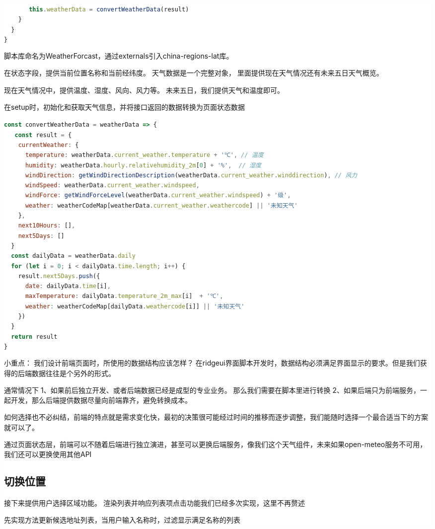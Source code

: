 ```javascript
       this.weatherData = convertWeatherData(result)
    }
  }
}
```

脚本库命名为WeatherForcast，通过externals引入china-regions-lat库。  

在状态字段，提供当前位置名称和当前经纬度。 天气数据是一个完整对象， 里面提供现在天气情况还有未来五日天气概览。  

现在天气情况中，提供温度、湿度、风向、风力等。  未来五日，我们提供天气和温度即可。

在setup时，初始化和获取天气信息，并将接口返回的数据转换为页面状态数据
```javascript
const convertWeatherData = weatherData => {
   const result = {
    currentWeather: {
      temperature: weatherData.current_weather.temperature + '℃', // 温度
      humidity: weatherData.hourly.relativehumidity_2m[0] + '%',  // 湿度
      windDirection: getWindDirectionDescription(weatherData.current_weather.winddirection), // 风力
      windSpeed: weatherData.current_weather.windspeed,
      windForce: getWindForceLevel(weatherData.current_weather.windspeed) + '级',
      weather: weatherCodeMap[weatherData.current_weather.weathercode] || '未知天气'
    },
    next10Hours: [],
    next5Days: []
  }
  const dailyData = weatherData.daily
  for (let i = 0; i < dailyData.time.length; i++) {
    result.next5Days.push({
      date: dailyData.time[i],
      maxTemperature: dailyData.temperature_2m_max[i]  + '℃',
      weather: weatherCodeMap[dailyData.weathercode[i]] || '未知天气'
    })
  }
  return result
}
```

小重点： 我们设计前端页面时，所使用的数据结构应该怎样？ 在ridgeui界面脚本开发时，数据结构必须满足界面显示的要求。但是我们获得的后端数据往往是个另外的形式。

通常情况下
1、如果前后独立开发、或者后端数据已经是成型的专业业务。 那么我们需要在脚本里进行转换
2、如果后端只为前端服务，一起开发，那么后端提供数据尽量向前端靠齐，避免转换成本。 

如何选择也不必纠结，前端的特点就是需求变化快，最初的决策很可能经过时间的推移而逐步调整，我们能随时选择一个最合适当下的方案就可以了。

通过页面状态层，前端可以不随着后端进行独立演进，甚至可以更换后端服务，像我们这个天气组件，未来如果open-meteo服务不可用，我们还可以更换使用其他API


## 切换位置

接下来提供用户选择区域功能。 渲染列表并响应列表项点击功能我们已经多次实现，这里不再赘述

先实现方法更新候选地址列表，当用户输入名称时，过滤显示满足名称的列表
